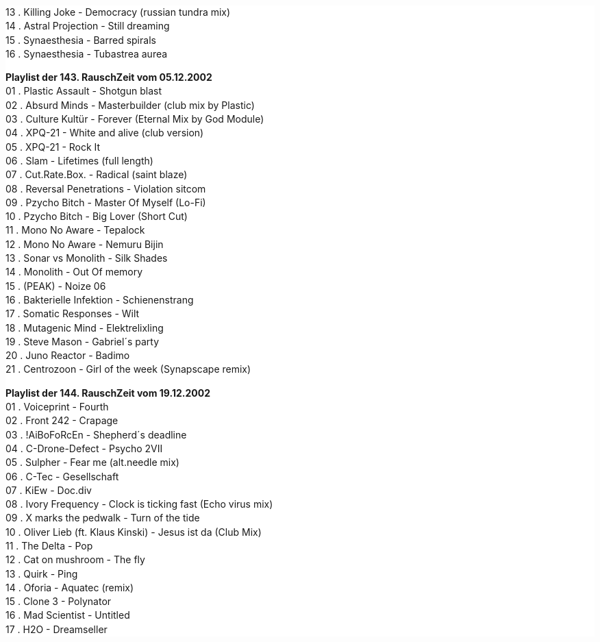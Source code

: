 13 . Killing Joke - Democracy (russian tundra mix)<br />
14 . Astral Projection - Still dreaming<br />
15 . Synaesthesia - Barred spirals<br />
16 . Synaesthesia - Tubastrea aurea</p>
<p><strong>Playlist der 143. RauschZeit vom 05.12.2002 </strong><br />
01 . Plastic Assault - Shotgun blast<br />
02 . Absurd Minds - Masterbuilder (club mix by Plastic)<br />
03 . Culture Kultür - Forever (Eternal Mix by God Module)<br />
04 . XPQ-21 - White and alive (club version)<br />
05 . XPQ-21 - Rock It<br />
06 . Slam - Lifetimes (full length)<br />
07 . Cut.Rate.Box. - Radical (saint blaze)<br />
08 . Reversal Penetrations - Violation sitcom<br />
09 . Pzycho Bitch - Master Of Myself (Lo-Fi)<br />
10 . Pzycho Bitch - Big Lover (Short Cut)<br />
11 . Mono No Aware - Tepalock<br />
12 . Mono No Aware - Nemuru Bijin<br />
13 . Sonar vs Monolith - Silk Shades<br />
14 . Monolith - Out Of memory<br />
15 . (PEAK) - Noize 06<br />
16 . Bakterielle Infektion - Schienenstrang<br />
17 . Somatic Responses - Wilt<br />
18 . Mutagenic Mind - Elektrelixling<br />
19 . Steve Mason - Gabriel´s party<br />
20 . Juno Reactor - Badimo<br />
21 . Centrozoon - Girl of the week (Synapscape remix)</p>
<p><strong>Playlist der 144. RauschZeit vom 19.12.2002 </strong><br />
01 . Voiceprint - Fourth<br />
02 . Front 242 - Crapage<br />
03 . !AiBoFoRcEn - Shepherd´s deadline<br />
04 . C-Drone-Defect - Psycho 2VII<br />
05 . Sulpher - Fear me (alt.needle mix)<br />
06 . C-Tec - Gesellschaft<br />
07 . KiEw - Doc.div<br />
08 . Ivory Frequency - Clock is ticking fast (Echo virus mix)<br />
09 . X marks the pedwalk - Turn of the tide<br />
10 . Oliver Lieb (ft. Klaus Kinski) - Jesus ist da (Club Mix)<br />
11 . The Delta - Pop<br />
12 . Cat on mushroom - The fly<br />
13 . Quirk - Ping<br />
14 . Oforia - Aquatec (remix)<br />
15 . Clone 3 - Polynator<br />
16 . Mad Scientist - Untitled<br />
17 . H2O - Dreamseller</p>
